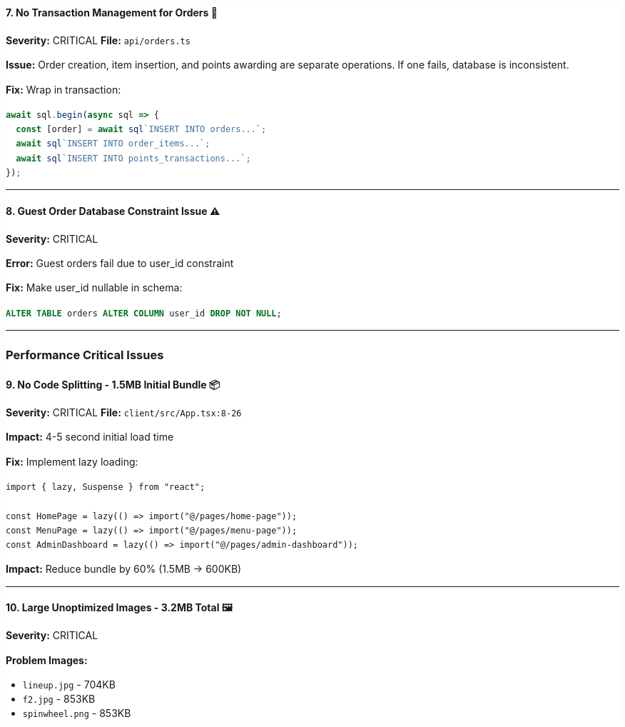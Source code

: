 
#### 7. No Transaction Management for Orders 💸
**Severity:** CRITICAL
**File:** `api/orders.ts`

**Issue:** Order creation, item insertion, and points awarding are separate operations. If one fails, database is inconsistent.

**Fix:** Wrap in transaction:
```typescript
await sql.begin(async sql => {
  const [order] = await sql`INSERT INTO orders...`;
  await sql`INSERT INTO order_items...`;
  await sql`INSERT INTO points_transactions...`;
});
```

---

#### 8. Guest Order Database Constraint Issue ⚠️
**Severity:** CRITICAL

**Error:** Guest orders fail due to user_id constraint

**Fix:** Make user_id nullable in schema:
```sql
ALTER TABLE orders ALTER COLUMN user_id DROP NOT NULL;
```

---

### Performance Critical Issues

#### 9. No Code Splitting - 1.5MB Initial Bundle 📦
**Severity:** CRITICAL
**File:** `client/src/App.tsx:8-26`

**Impact:** 4-5 second initial load time

**Fix:** Implement lazy loading:
```tsx
import { lazy, Suspense } from "react";

const HomePage = lazy(() => import("@/pages/home-page"));
const MenuPage = lazy(() => import("@/pages/menu-page"));
const AdminDashboard = lazy(() => import("@/pages/admin-dashboard"));
```

**Impact:** Reduce bundle by 60% (1.5MB → 600KB)

---

#### 10. Large Unoptimized Images - 3.2MB Total 🖼️
**Severity:** CRITICAL

**Problem Images:**
- `lineup.jpg` - 704KB
- `f2.jpg` - 853KB
- `spinwheel.png` - 853KB
